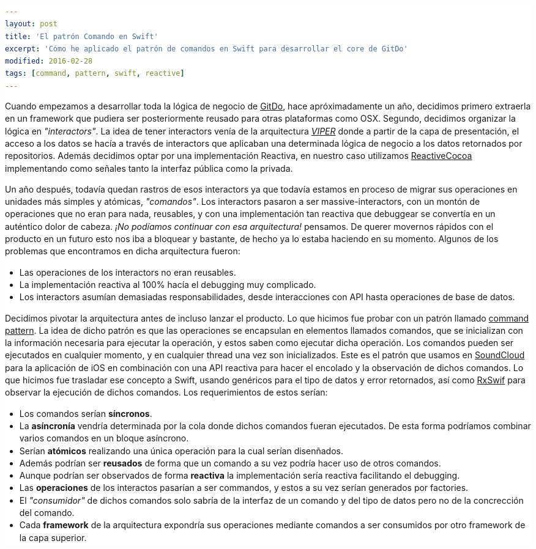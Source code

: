 ```yaml
---
layout: post
title: 'El patrón Comando en Swift'
excerpt: 'Cómo he aplicado el patrón de comandos en Swift para desarrollar el core de GitDo'
modified: 2016-02-28
tags: [command, pattern, swift, reactive]
---
```


Cuando empezamos a desarrollar toda la lógica de negocio de [GitDo](http://gitdo.io), hace apróximadamente un año, decidimos primero extraerla en un framework que pudiera ser posteriormente reusado para otras plataformas como OSX. Segundo, decidimos organizar la lógica en _"interactors"_. La idea de tener interactors venía de la arquitectura [_VIPER_](https://www.objc.io/issues/13-architecture/viper/) donde a partir de la capa de presentación, el acceso a los datos se hacía a través de interactors que aplicaban una determinada lógica de negocio a los datos retornados por repositorios. Además decidimos optar por una implementación Reactiva, en nuestro caso utilizamos [ReactiveCocoa](https://github.com/reactivecocoa/reactivecocoa) implementando como señales tanto la interfaz pública como la privada.

Un año después, todavía quedan rastros de esos interactors ya que todavía estamos en proceso de migrar sus operaciones en unidades más simples y atómicas, _"comandos"_. Los interactors pasaron a ser massive-interactors, con un montón de operaciones que no eran para nada, reusables, y con una implementación tan reactiva que debuggear se convertía en un auténtico dolor de cabeza. _¡No podíamos continuar con esa arquitectura!_ pensamos. De querer movernos rápidos con el producto en un futuro esto nos iba a bloquear y bastante, de hecho ya lo estaba haciendo en su momento. Algunos de los problemas que encontramos en dicha arquitectura fueron:

- Las operaciones de los interactors no eran reusables.
- La implementación reactiva al 100% hacía el debugging muy complicado.
- Los interactors asumían demasiadas responsabilidades, desde interacciones con API hasta operaciones de base de datos.

Decidimos pivotar la arquitectura antes de incluso lanzar el producto. Lo que hicimos fue probar con un patrón llamado [command pattern](https://en.wikipedia.org/wiki/Command_pattern). La idea de dicho patrón es que las operaciones se encapsulan en elementos llamados comandos, que se inicializan con la información necesaria para ejecutar la operación, y estos saben como ejecutar dicha operación. Los comandos pueden ser ejecutados en cualquier momento, y en cualquier thread una vez son inicializados. Este es el patrón que usamos en [SoundCloud](https://soundcloud.com) para la aplicación de iOS en combinación con una API reactiva para hacer el encolado y la observación de dichos comandos. Lo que hicimos fue trasladar ese concepto a Swift, usando genéricos para el tipo de datos y error retornados, así como [RxSwif](https://github.com/reactivex/rxswift) para observar la ejecución de dichos comandos. Los requerimientos de estos serían:

- Los comandos serían **síncronos**.
- La **asíncronía** vendría determinada por la cola donde dichos comandos fueran ejecutados. De esta forma podríamos combinar varios comandos en un bloque asíncrono.
- Serían **atómicos** realizando una única operación para la cual serían disenñados.
- Además podrían ser **reusados** de forma que un comando a su vez podría hacer uso de otros comandos.
- Aunque podrían ser observados de forma **reactiva** la implementación sería reactiva facilitando el debugging.
- Las **operaciones** de los interactos pasarían a ser commandos, y estos a su vez serían generados por factories.
- El _"consumidor"_ de dichos comandos solo sabría de la interfaz de un comando y del tipo de datos pero no de la concrección del comando.
- Cada **framework** de la arquitectura expondría sus operaciones mediante comandos a ser consumidos por otro framework de la capa superior.
